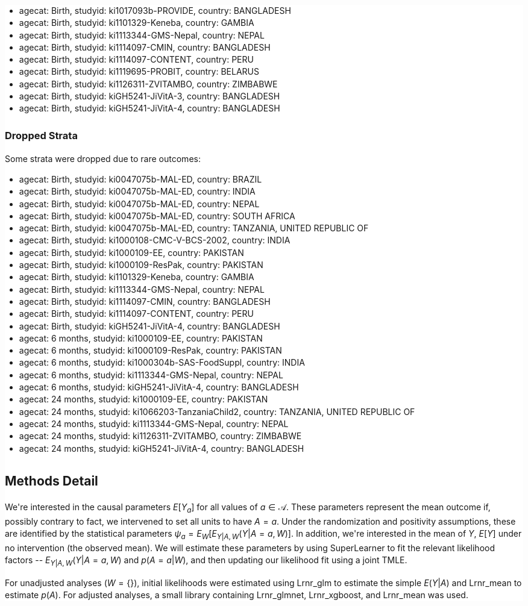 * agecat: Birth, studyid: ki1017093b-PROVIDE, country: BANGLADESH
* agecat: Birth, studyid: ki1101329-Keneba, country: GAMBIA
* agecat: Birth, studyid: ki1113344-GMS-Nepal, country: NEPAL
* agecat: Birth, studyid: ki1114097-CMIN, country: BANGLADESH
* agecat: Birth, studyid: ki1114097-CONTENT, country: PERU
* agecat: Birth, studyid: ki1119695-PROBIT, country: BELARUS
* agecat: Birth, studyid: ki1126311-ZVITAMBO, country: ZIMBABWE
* agecat: Birth, studyid: kiGH5241-JiVitA-3, country: BANGLADESH
* agecat: Birth, studyid: kiGH5241-JiVitA-4, country: BANGLADESH

### Dropped Strata

Some strata were dropped due to rare outcomes:

* agecat: Birth, studyid: ki0047075b-MAL-ED, country: BRAZIL
* agecat: Birth, studyid: ki0047075b-MAL-ED, country: INDIA
* agecat: Birth, studyid: ki0047075b-MAL-ED, country: NEPAL
* agecat: Birth, studyid: ki0047075b-MAL-ED, country: SOUTH AFRICA
* agecat: Birth, studyid: ki0047075b-MAL-ED, country: TANZANIA, UNITED REPUBLIC OF
* agecat: Birth, studyid: ki1000108-CMC-V-BCS-2002, country: INDIA
* agecat: Birth, studyid: ki1000109-EE, country: PAKISTAN
* agecat: Birth, studyid: ki1000109-ResPak, country: PAKISTAN
* agecat: Birth, studyid: ki1101329-Keneba, country: GAMBIA
* agecat: Birth, studyid: ki1113344-GMS-Nepal, country: NEPAL
* agecat: Birth, studyid: ki1114097-CMIN, country: BANGLADESH
* agecat: Birth, studyid: ki1114097-CONTENT, country: PERU
* agecat: Birth, studyid: kiGH5241-JiVitA-4, country: BANGLADESH
* agecat: 6 months, studyid: ki1000109-EE, country: PAKISTAN
* agecat: 6 months, studyid: ki1000109-ResPak, country: PAKISTAN
* agecat: 6 months, studyid: ki1000304b-SAS-FoodSuppl, country: INDIA
* agecat: 6 months, studyid: ki1113344-GMS-Nepal, country: NEPAL
* agecat: 6 months, studyid: kiGH5241-JiVitA-4, country: BANGLADESH
* agecat: 24 months, studyid: ki1000109-EE, country: PAKISTAN
* agecat: 24 months, studyid: ki1066203-TanzaniaChild2, country: TANZANIA, UNITED REPUBLIC OF
* agecat: 24 months, studyid: ki1113344-GMS-Nepal, country: NEPAL
* agecat: 24 months, studyid: ki1126311-ZVITAMBO, country: ZIMBABWE
* agecat: 24 months, studyid: kiGH5241-JiVitA-4, country: BANGLADESH

## Methods Detail

We're interested in the causal parameters $E[Y_a]$ for all values of $a \in \mathcal{A}$. These parameters represent the mean outcome if, possibly contrary to fact, we intervened to set all units to have $A=a$. Under the randomization and positivity assumptions, these are identified by the statistical parameters $\psi_a=E_W[E_{Y|A,W}(Y|A=a,W)]$.  In addition, we're interested in the mean of $Y$, $E[Y]$ under no intervention (the observed mean). We will estimate these parameters by using SuperLearner to fit the relevant likelihood factors -- $E_{Y|A,W}(Y|A=a,W)$ and $p(A=a|W)$, and then updating our likelihood fit using a joint TMLE.

For unadjusted analyses ($W=\{\}$), initial likelihoods were estimated using Lrnr_glm to estimate the simple $E(Y|A)$ and Lrnr_mean to estimate $p(A)$. For adjusted analyses, a small library containing Lrnr_glmnet, Lrnr_xgboost, and Lrnr_mean was used.
